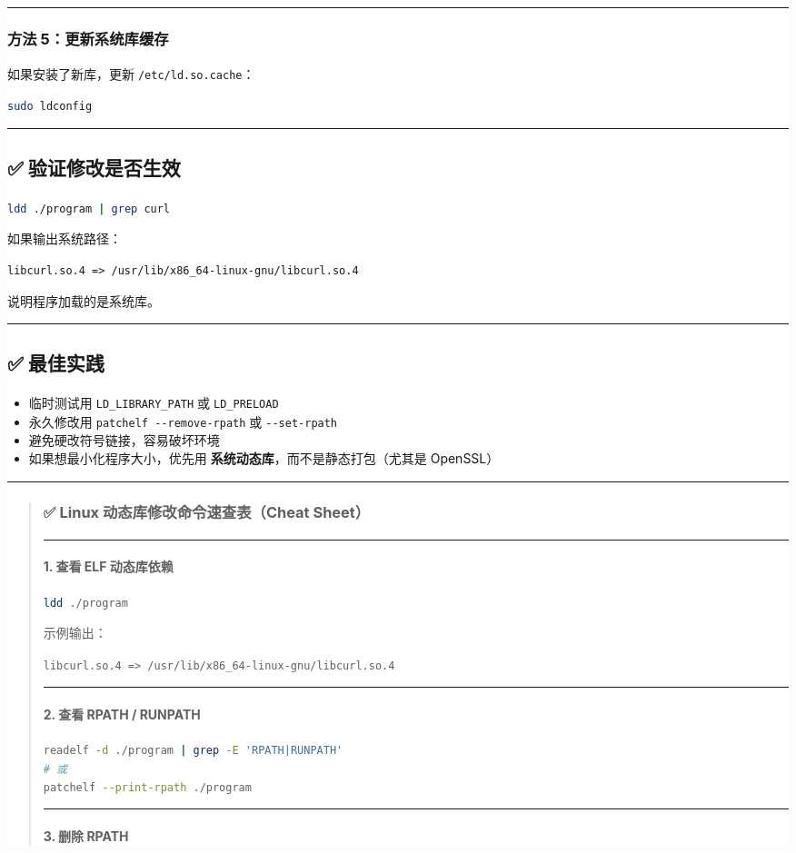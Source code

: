 ------

### **方法 5：更新系统库缓存**

如果安装了新库，更新 `/etc/ld.so.cache`：

```bash
sudo ldconfig
```

------

## ✅ **验证修改是否生效**

```bash
ldd ./program | grep curl
```

如果输出系统路径：

```
libcurl.so.4 => /usr/lib/x86_64-linux-gnu/libcurl.so.4
```

说明程序加载的是系统库。

------

## ✅ **最佳实践**

- 临时测试用 `LD_LIBRARY_PATH` 或 `LD_PRELOAD`
- 永久修改用 `patchelf --remove-rpath` 或 `--set-rpath`
- 避免硬改符号链接，容易破坏环境
- 如果想最小化程序大小，优先用 **系统动态库**，而不是静态打包（尤其是 OpenSSL）

-----

> ### ✅ Linux 动态库修改命令速查表（Cheat Sheet）
> 
> ------
> 
> #### 1. 查看 ELF 动态库依赖
> 
> ```bash
> ldd ./program
> ```
> 
> 示例输出：
> 
> ```
> libcurl.so.4 => /usr/lib/x86_64-linux-gnu/libcurl.so.4
> ```
> 
> ------
> 
> #### 2. 查看 RPATH / RUNPATH
> 
> ```bash
> readelf -d ./program | grep -E 'RPATH|RUNPATH'
> # 或
> patchelf --print-rpath ./program
> ```
> 
> ------
> 
> #### 3. 删除 RPATH
> 